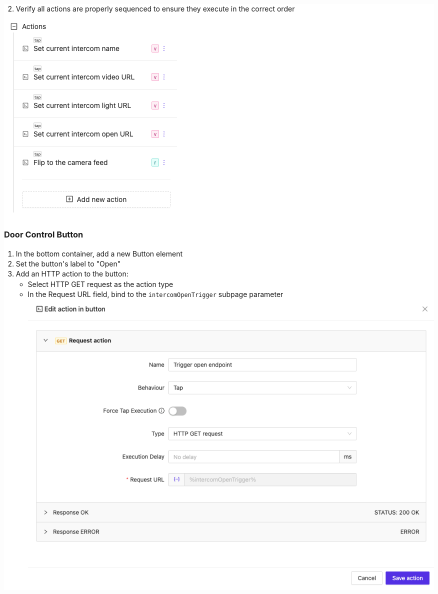 2. Verify all actions are properly sequenced to ensure they execute in the correct order

![All Actions Configured](./img/doorbird_actions_are_set.png)

### Door Control Button
1. In the bottom container, add a new Button element
2. Set the button's label to "Open"
3. Add an HTTP action to the button:
   - Select HTTP GET request as the action type
   - In the Request URL field, bind to the `intercomOpenTrigger` subpage parameter
![Open button configuration showing HTTP GET action setup](./img/doorbird_open_button_parameter.png)
